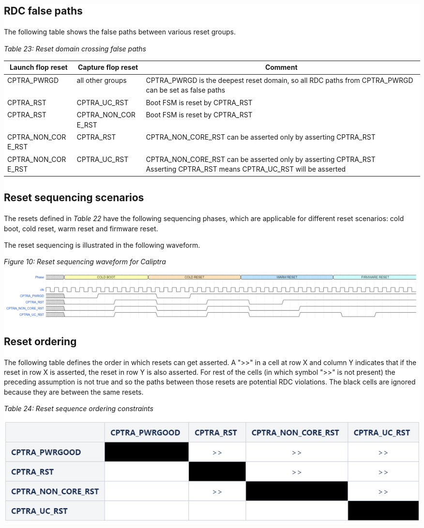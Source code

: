 
## RDC false paths

The following table shows the false paths between various reset groups.

*Table 23: Reset domain crossing false paths*

| Launch flop reset | Capture flop reset | Comment |
| ------------------| ------------------ | ------- |
| CPTRA_PWRGD        | all other groups   | CPTRA_PWRGD is the deepest reset domain, so all RDC paths from CPTRA_PWRGD can be set as false paths                      |
| CPTRA_RST          | CPTRA_UC_RST       | Boot FSM is reset by CPTRA_RST                                                                                            |
| CPTRA_RST          | CPTRA_NON_CORE_RST | Boot FSM is reset by CPTRA_RST                                                                                            |
| CPTRA_NON_CORE_RST | CPTRA_RST          | CPTRA_NON_CORE_RST can be asserted only by asserting CPTRA_RST                                                            |
| CPTRA_NON_CORE_RST | CPTRA_UC_RST       | CPTRA_NON_CORE_RST can be asserted only by asserting CPTRA_RST<br>Asserting CPTRA_RST means CPTRA_UC_RST will be asserted |                                       |


## Reset sequencing scenarios

The resets defined in *Table 22* have the following sequencing phases, which are applicable for different reset scenarios: cold boot, cold reset, warm reset and firmware reset.

The reset sequencing is illustrated in the following waveform.

*Figure 10: Reset sequencing waveform for Caliptra*

![](./images/reset_sequencing.png)

## Reset ordering

The following table defines the order in which resets can get asserted. A ">>" in a cell at row X and column Y indicates that if the reset in row X is asserted, the reset in row Y is also asserted. For rest of the cells (in which symbol ">>" is not present) the preceding assumption is not true and so the paths between those resets are potential RDC violations. The black cells are ignored because they are between the same resets.

*Table 24: Reset sequence ordering constraints*

![](./images/reset_ordering.png)

